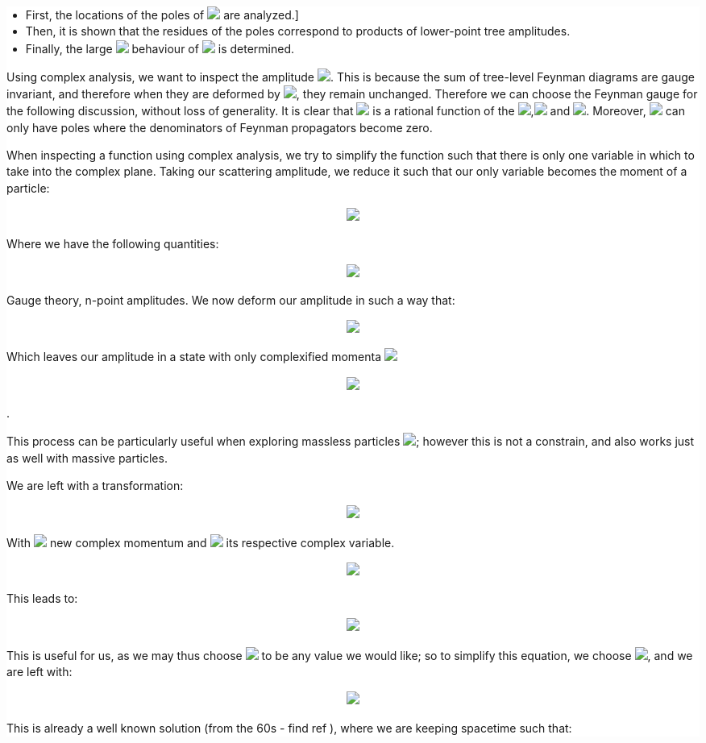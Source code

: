 * First, the locations of the poles of <img src="https://latex.codecogs.com/gif.latex?A_n(z)"/> are analyzed.]
* Then, it is shown that the residues of the poles correspond to products of lower-point tree amplitudes.
* Finally, the large <img src="https://latex.codecogs.com/gif.latex?z"/> behaviour of <img src="https://latex.codecogs.com/gif.latex?A_n(z)"/> is determined.
  
  
Using complex analysis, we want to inspect the amplitude <img src="https://latex.codecogs.com/gif.latex?A_n(z)"/>. This is because the sum of tree-level Feynman diagrams are gauge invariant, and therefore when they are deformed by <img src="https://latex.codecogs.com/gif.latex?z"/>, they remain unchanged. Therefore we can choose the Feynman gauge for the following discussion, without loss of generality. It is clear that <img src="https://latex.codecogs.com/gif.latex?An(z)"/> is a rational function of the <img src="https://latex.codecogs.com/gif.latex?&#x5C;ld{i}"/>,<img src="https://latex.codecogs.com/gif.latex?&#x5C;lmt_i"/> and <img src="https://latex.codecogs.com/gif.latex?z"/>. Moreover, <img src="https://latex.codecogs.com/gif.latex?An(z%20=%200)"/> can only have poles where the denominators of Feynman propagators become zero.
  
When inspecting a function using complex analysis, we try to simplify the function such that there is only one variable in which to take into the complex plane. Taking our scattering amplitude, we reduce it such that our only variable becomes the moment of a particle:
  
<p align="center"><img src="https://latex.codecogs.com/gif.latex?(p_i%20+p_{i+1}%20+%20p_{i+2}%20+%20&#x5C;dots%20)^2%20&#x5C;equiv%20&#x5C;%20&#x5C;dij"/></p>  
  
  
Where we have the following quantities:
  
<p align="center"><img src="https://latex.codecogs.com/gif.latex?&#x5C;begin{aligned}%20%20S%20&amp;=%20(p_1%20+%20p_2)^2&#x5C;&#x5C;%20%20t%20&amp;=%20(p_2%20+%20p_3)^2&#x5C;&#x5C;%20%20u%20&amp;=%20(p_1%20+%20p_1)^2%20&#x5C;&#x5C;%20%20p_4%20&amp;=%20-p_1%20-p_2%20-p_3%20-p_4%20%20&#x5C;Rightarrow%20A(S,t,u)&#x5C;end{aligned}"/></p>  
  
  
Gauge theory, n-point amplitudes. We now deform our amplitude in such a way that:
  
<p align="center"><img src="https://latex.codecogs.com/gif.latex?&#x5C;begin{aligned}%20%20A(p_1,%20&#x5C;dots,%20p_n)%20&amp;&#x5C;to%20&#x5C;begin{cases}%20%20%20%20p_i%20&#x5C;to%20p_i(z)&#x5C;&#x5C;%20%20%20%20p_j%20&#x5C;to%20p_j(z)&#x5C;&#x5C;%20%20&#x5C;end{cases}&#x5C;&#x5C;&#x5C;end{aligned}"/></p>  
  
  
Which leaves our amplitude in a state with only complexified momenta <img src="https://latex.codecogs.com/gif.latex?p_i(z)%20&#x5C;qq{and}%20p_i(z)"/>
  
<p align="center"><img src="https://latex.codecogs.com/gif.latex?&#x5C;begin{aligned}%20%20&#x5C;sA(z)%20&amp;=%20A(-p_1,%20p_2,%20&#x5C;cdots,%20p_i(z),%20&#x5C;cdots,%20p_j(z),%20&#x5C;cdots%20%20p_n%20%20)&#x5C;&#x5C;%20%20&#x5C;sA(0)%20&amp;=%20A(-p_1,%20p_2,%20&#x5C;cdots,%20%20p_n%20%20)&#x5C;end{aligned}"/></p>  
.
  
This process can be particularly useful when exploring massless particles <img src="https://latex.codecogs.com/gif.latex?&#x5C;left%20(%20&#x5C;sum%20p_i^2%20=%200%20&#x5C;right%20)"/>; however this is not a constrain, and also works just as well with massive particles.
  
We are left with a transformation:
<p align="center"><img src="https://latex.codecogs.com/gif.latex?&#x5C;begin{aligned}%20%20&#x5C;quad%20p_i^&#x5C;mu(z)%20&amp;=%20p_i^&#x5C;mu(z)+z&#x5C;eta^&#x5C;mu&#x5C;&#x5C;%20%20&#x5C;quad%20p_j^&#x5C;mu(z)%20&amp;=%20p_j^&#x5C;mu(z)-z&#x5C;eta^&#x5C;mu&#x5C;&#x5C;&#x5C;end{aligned}"/></p>  
  
  
With <img src="https://latex.codecogs.com/gif.latex?&#x5C;eta%20="/> new complex momentum and <img src="https://latex.codecogs.com/gif.latex?z%20="/> its respective complex variable.
  
<p align="center"><img src="https://latex.codecogs.com/gif.latex?&#x5C;left%20.&#x5C;begin{aligned}%20%20%20%20p_i^2(z)%20&amp;=%200&#x5C;&#x5C;%20%20%20%20p_j^2(z)%20&amp;=%200&#x5C;end{aligned}%20&#x5C;quad&#x5C;right%20&#x5C;}%20&#x5C;qquad%20&#x5C;forall%20z"/></p>  
  
  
This leads to:
  
<p align="center"><img src="https://latex.codecogs.com/gif.latex?&#x5C;left%20.&#x5C;begin{aligned}%20%20&#x5C;quad%20p_i^2(z)%20&amp;=&amp;%20&#x5C;cancelto{0}{p_i^2}%20+z^2&#x5C;eta^2%20+%202z(p_i%20&#x5C;cdot%20&#x5C;eta)%20&amp;%20=%200&#x5C;&#x5C;%20%20&#x5C;quad%20p_j^2(z)%20&amp;=&amp;%20&#x5C;cancelto{0}{p_j^2}%20+z^2&#x5C;eta^2%20+%202z(p_j%20&#x5C;cdot%20&#x5C;eta)%20&amp;%20=%200&#x5C;end{aligned}&#x5C;right%20&#x5C;}%20&#x5C;qquad%20&#x5C;forall%20z"/></p>  
  
  
This is useful for us, as we may thus choose <img src="https://latex.codecogs.com/gif.latex?&#x5C;eta"/> to be any value we would like; so to simplify this equation, we choose <img src="https://latex.codecogs.com/gif.latex?&#x5C;eta%20=%200"/>, and we are left with:
  
<p align="center"><img src="https://latex.codecogs.com/gif.latex?&#x5C;begin{aligned}%20%202(p_i%20&#x5C;cdot%20&#x5C;eta)%20&amp;=%200%20&amp;&#x5C;Leftrightarrow%20&amp;%20&#x5C;agl{i}{&#x5C;eta}%20&#x5C;sqr{&#x5C;eta}{i}%20&amp;%20=0&#x5C;&#x5C;%20%202(p_j%20&#x5C;cdot%20&#x5C;eta)%20&amp;=%200%20&amp;&#x5C;Leftrightarrow%20&amp;%20&#x5C;agl{j}{&#x5C;eta}%20&#x5C;sqr{&#x5C;eta}{j}%20&amp;%20=0&#x5C;end{aligned}"/></p>  
  
  
This is already a well known solution (from the 60s - find ref ), where we are keeping spacetime such that:
  